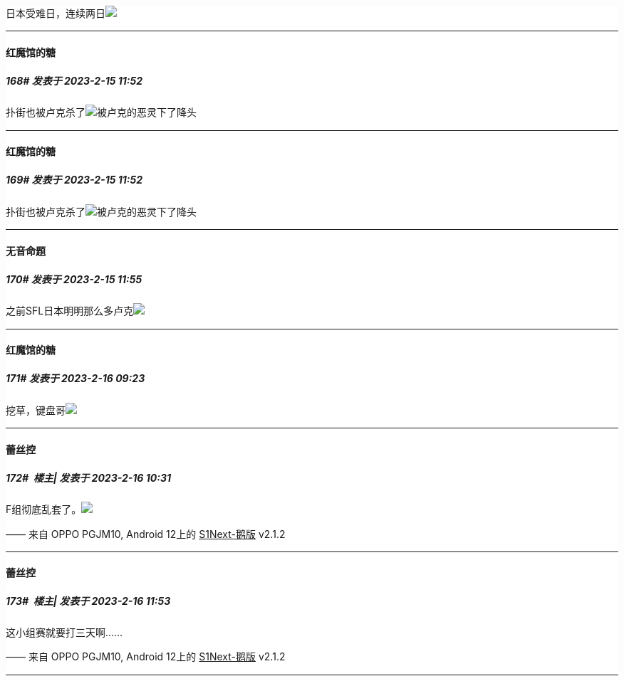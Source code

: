 日本受难日，连续两日<img src="https://static.saraba1st.com/image/smiley/face2017/044.png" referrerpolicy="no-referrer">


*****

####  红魔馆的糖  
##### 168#       发表于 2023-2-15 11:52

扑街也被卢克杀了<img src="https://static.saraba1st.com/image/smiley/face2017/067.png" referrerpolicy="no-referrer">被卢克的恶灵下了降头

*****

####  红魔馆的糖  
##### 169#       发表于 2023-2-15 11:52

扑街也被卢克杀了<img src="https://static.saraba1st.com/image/smiley/face2017/067.png" referrerpolicy="no-referrer">被卢克的恶灵下了降头

*****

####  无音命题  
##### 170#       发表于 2023-2-15 11:55

之前SFL日本明明那么多卢克<img src="https://static.saraba1st.com/image/smiley/face2017/067.png" referrerpolicy="no-referrer">


*****

####  红魔馆的糖  
##### 171#       发表于 2023-2-16 09:23

挖草，键盘哥<img src="https://static.saraba1st.com/image/smiley/face2017/067.png" referrerpolicy="no-referrer">


*****

####  蕾丝控  
##### 172#         楼主| 发表于 2023-2-16 10:31

F组彻底乱套了。<img src="https://static.saraba1st.com/image/smiley/face2017/037.png" referrerpolicy="no-referrer">

—— 来自 OPPO PGJM10, Android 12上的 [S1Next-鹅版](https://github.com/ykrank/S1-Next/releases) v2.1.2


*****

####  蕾丝控  
##### 173#         楼主| 发表于 2023-2-16 11:53

这小组赛就要打三天啊……

—— 来自 OPPO PGJM10, Android 12上的 [S1Next-鹅版](https://github.com/ykrank/S1-Next/releases) v2.1.2

*****

